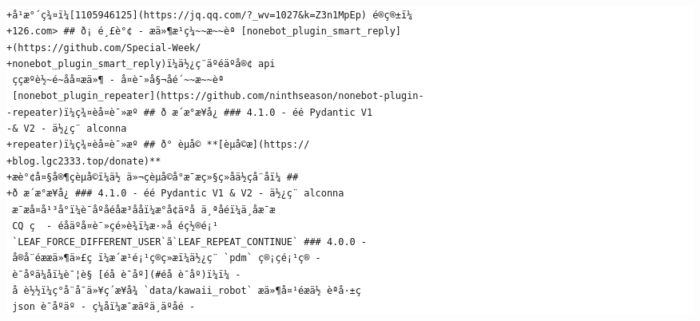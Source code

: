 ```
+å¹æ°´ç¾¤ï¼[1105946125](https://jq.qq.com/?_wv=1027&k=Z3n1MpEp) é®ç®±ï¼
+126.com> ## ð¡ é¸£è°¢ - æä»¶æ¹ç¼~~æ~~èª [nonebot_plugin_smart_reply]
+(https://github.com/Special-Week/
+nonebot_plugin_smart_reply)ï¼ä½¿ç¨äºéäºå®¢ api
 ççæºè½~é~åå¤æä»¶ - å¤è¯»å§¬åé´~~æ~~èª
 [nonebot_plugin_repeater](https://github.com/ninthseason/nonebot-plugin-
-repeater)ï¼ç¾¤èå¤è¯»æº ## ð æ´æ°æ¥å¿ ### 4.1.0 - éé Pydantic V1
-& V2 - ä½¿ç¨ alconna
+repeater)ï¼ç¾¤èå¤è¯»æº ## ð° èµå© **[èµå©æ](https://
+blog.lgc2333.top/donate)**
+æè°¢å¤§å®¶çèµå©ï¼ä½ ä»¬çèµå©å°æ¯æç»§ç»­åä½çå¨åï¼ ##
+ð æ´æ°æ¥å¿ ### 4.1.0 - éé Pydantic V1 & V2 - ä½¿ç¨ alconna
 æ¯æå¤å¹³å°ï¼è¯åºåéåæ³ååï¼æ°å¢äºå ä¸ªåéï¼ä¸åæ¯æ
 CQ ç  - éåäºå¤è¯»çé»è¾ï¼æ·»å éç½®é¡¹
 `LEAF_FORCE_DIFFERENT_USER`ã`LEAF_REPEAT_CONTINUE` ### 4.0.0 -
 å®å¨éææä»¶ä»£ç ï¼æ´æ¹é¡¹ç®ç»æï¼ä½¿ç¨ `pdm` ç®¡çé¡¹ç® -
 è¯åºä¼åï¼è¯¦è§ [éå è¯åº](#éå è¯åº)ï¼ï¼ -
 å è½½ï¼ç°å¨å¯ä»¥ç´æ¥å¾ `data/kawaii_robot` æä»¶å¤¹éæä½ èªå·±ç
 json è¯åºäº - ç¼åï¼æ¯æäºä¸äºåé -
```

